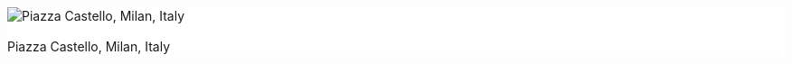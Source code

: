 <div id="attachment_2088" style="width: 310px" class="wp-caption aligncenter">
  <img class="size-medium wp-image-2088" src="http://funderfulworld.files.wordpress.com/2014/05/dsc08717.jpg?w=300" alt="Piazza Castello, Milan, Italy" width="300" height="225" />
  
  <p class="wp-caption-text">
    Piazza Castello, Milan, Italy
  </p>
</div>